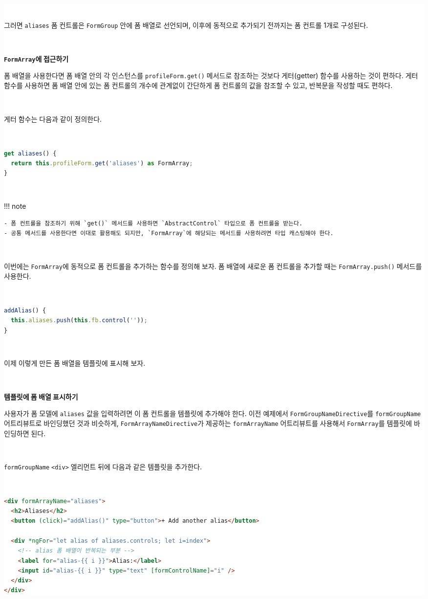 <br/>

그러면 `aliases` 폼 컨트롤은 `FormGroup` 안에 폼 배열로 선언되며, 이후에 동적으로 추가되기 전까지는 폼 컨트롤 1개로 구성된다.

<br/>

**`FormArray`에 접근하기**

폼 배열을 사용한다면 폼 배열 안의 각 인스턴스를 `profileForm.get()` 메서드로 참조하는 것보다 게터(getter) 함수를 사용하는 것이 편하다. 게터 함수를 사용하면 폼 배열 안에 있는 폼 컨트롤의 개수에 관계없이 간단하게 폼 컨트롤의 값을 참조할 수 있고, 반복문을 작성할 때도 편하다.

<br/>

게터 함수는 다음과 같이 정의한다.

<br/>

```typescript title="src/app/profile-editor/profile-editor.component.ts (aliases 게터)"
get aliases() {
  return this.profileForm.get('aliases') as FormArray;
}
```

<br/>

!!! note

    - 폼 컨트롤을 참조하기 위해 `get()` 메서드를 사용하면 `AbstractControl` 타입으로 폼 컨트롤을 받는다.
    - 공통 메서드를 사용한다면 이대로 활용해도 되지만, `FormArray`에 해당되는 메서드를 사용하려면 타입 캐스팅해야 한다.

<br/>

이번에는 `FormArray`에 동적으로 폼 컨트롤을 추가하는 함수를 정의해 보자. 폼 배열에 새로운 폼 컨트롤을 추가할 때는 `FormArray.push()` 메서드를 사용한다.

<br/>

```typescript title="src/app/profile-editor/profile-editor.component.ts (항목 추가)"
addAlias() {
  this.aliases.push(this.fb.control(''));
}
```

<br/>

이제 이렇게 만든 폼 배열을 템플릿에 표시해 보자.

<br/>

**템플릿에 폼 배열 표시하기**

사용자가 폼 모델에 `aliases` 값을 입력하려면 이 폼 컨트롤을 템플릿에 추가해야 한다. 이전 예제에서 `FormGroupNameDirective`를 `formGroupName` 어트리뷰트로 바인딩했던 것과 비슷하게, `FormArrayNameDirective`가 제공하는 `formArrayName` 어트리뷰트를 사용해서 `FormArray`를 템플릿에 바인딩하면 된다.

<br/>

`formGroupName` `<div>` 엘리먼트 뒤에 다음과 같은 템플릿을 추가한다.

<br/>

```html title="src/app/profile-editor/profile-editor.component.html (aliases 폼 배열의 템플릿)"
<div formArrayName="aliases">
  <h2>Aliases</h2>
  <button (click)="addAlias()" type="button">+ Add another alias</button>

  <div *ngFor="let alias of aliases.controls; let i=index">
    <!-- alias 폼 배열이 반복되는 부분 -->
    <label for="alias-{{ i }}">Alias:</label>
    <input id="alias-{{ i }}" type="text" [formControlName]="i" />
  </div>
</div>
```
